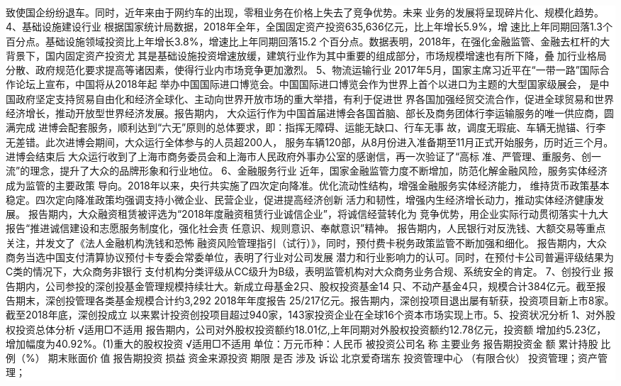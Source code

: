致使国企纷纷退车。同时，近年来由于网约车的出现，零租业务在价格上失去了竞争优势。未来
业务的发展将呈现碎片化、规模化趋势。
4、基础设施建设行业
根据国家统计局数据，2018年全年，全国固定资产投资635,636亿元，比上年增长5.9%，增
速比上年同期回落1.3个百分点。基础设施领域投资比上年增长3.8%，增速比上年同期回落15.2
个百分点。数据表明，2018年，在强化金融监管、金融去杠杆的大背景下，国内固定资产投资尤
其是基础设施投资增速放缓，建筑行业作为其中重要的组成部分，市场规模增速也有所下降，叠
加行业格局分散、政府规范化要求提高等诸因素，使得行业内市场竞争更加激烈。
5、物流运输行业
2017年5月，国家主席习近平在“一带一路”国际合作论坛上宣布，中国将从2018年起
举办中国国际进口博览会。中国国际进口博览会作为世界上首个以进口为主题的大型国家级展会，
是中国政府坚定支持贸易自由化和经济全球化、主动向世界开放市场的重大举措，有利于促进世
界各国加强经贸交流合作，促进全球贸易和世界经济增长，推动开放型世界经济发展。报告期内，
大众运行作为中国首届进博会各国首脑、部长及商务团体行李运输服务的唯一供应商，圆满完成
进博会配套服务，顺利达到“六无”原则的总体要求，即：指挥无障碍、运能无缺口、行车无事
故，调度无瑕疵、车辆无抛锚、行李无差错。此次进博会期间，大众运行全体参与的人员超200人，
服务车辆120部，从8月份进入准备期至11月正式开始服务，历时近三个月。进博会结束后
大众运行收到了上海市商务委员会和上海市人民政府外事办公室的感谢信，再一次验证了“高标
准、严管理、重服务、创一流”的理念，提升了大众的品牌形象和行业地位。
6、金融服务行业
近年，国家金融监管力度不断增加，防范化解金融风险，服务实体经济成为监管的主要政策
导向。2018年以来，央行共实施了四次定向降准。优化流动性结构，增强金融服务实体经济能力，
维持货币政策基本稳定。四次定向降准政策均强调支持小微企业、民营企业，促进提高经济创新
活力和韧性，增强内生经济增长动力，推动实体经济健康发展。
报告期内，大众融资租赁被评选为“2018年度融资租赁行业诚信企业”，将诚信经营转化为
竞争优势，用企业实际行动贯彻落实十九大报告“推进诚信建设和志愿服务制度化，强化社会责
任意识、规则意识、奉献意识”精神。
报告期内，人民银行对反洗钱、大额交易等重点关注，并发文了《法人金融机构洗钱和恐怖
融资风险管理指引（试行）》，同时，预付费卡税务政策监管不断加强和细化。
报告期内，大众商务当选中国支付清算协议预付卡专委会常委单位，表明了行业对公司发展
潜力和行业影响力的认可。同时，在预付卡公司普遍评级结果为C类的情况下，大众商务非银行
支付机构分类评级从CC级升为B级，表明监管机构对大众商务业务合规、系统安全的肯定。
7、创投行业
报告期内，公司参投的深创投基金管理规模持续壮大。新成立母基金2只、股权投资基金14
只、不动产基金4只，规模合计384亿元。截至报告期末，深创投管理各类基金规模合计约3,292
2018年年度报告
25/217亿元。报告期内，深创投项目退出屡有斩获，投资项目新上市8家。截至2018年底，深创投成立
以来累计投资创投项目超过940家，143家投资企业在全球16个资本市场实现上市。5、投资状况分析
1、对外股权投资总体分析
√适用□不适用
报告期内，公司对外股权投资额约18.01亿,上年同期对外股权投资额约12.78亿元，投资额
增加约5.23亿，增加幅度为40.92%。(1)重大的股权投资
√适用□不适用
单位：万元币种：人民币
被投资公司名
称
主要业务
报告期投资金
额
累计持股
比例（%）
期末账面价
值
报告期投资
损益
资金来源投资
期限
是否
涉及
诉讼
北京爱奇瑞东
投资管理中心
（有限合伙）
投资管理；资产管理；